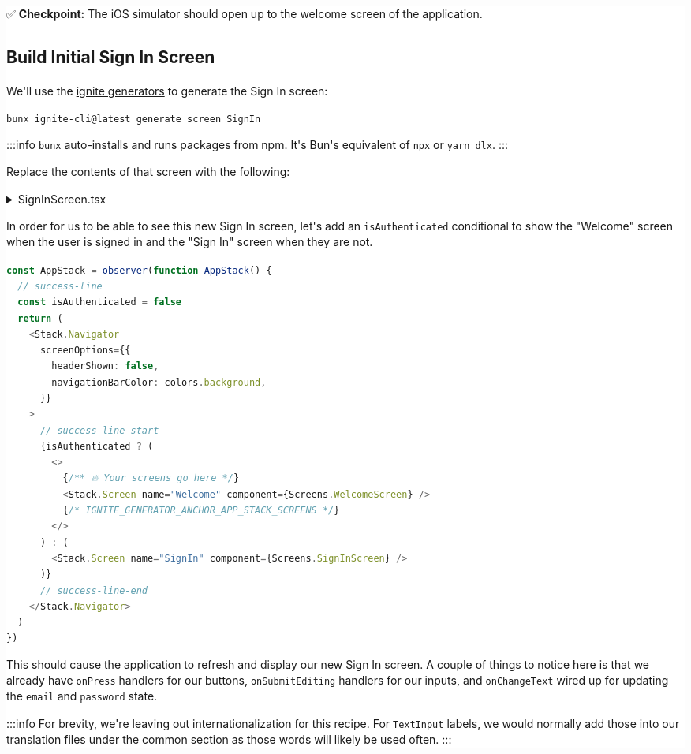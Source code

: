 ✅ **Checkpoint:** The iOS simulator should open up to the welcome screen of the application.

## Build Initial Sign In Screen

We'll use the [ignite generators](https://docs.infinite.red/ignite-cli/concept/Generators/) to generate the Sign In screen:

```bash title="Terminal"
bunx ignite-cli@latest generate screen SignIn
```

:::info
`bunx` auto-installs and runs packages from npm. It's Bun's equivalent of `npx` or `yarn dlx`.
:::

Replace the contents of that screen with the following:

<details><summary>SignInScreen.tsx</summary></details>

In order for us to be able to see this new Sign In screen, let's add an `isAuthenticated` conditional to show the "Welcome" screen when the user is signed in and the "Sign In" screen when they are not.

```typescript title="/app/navigators/AppNavigator.tsx"
const AppStack = observer(function AppStack() {
  // success-line
  const isAuthenticated = false
  return (
    <Stack.Navigator
      screenOptions={{
        headerShown: false,
        navigationBarColor: colors.background,
      }}
    >
      // success-line-start
      {isAuthenticated ? (
        <>
          {/** 🔥 Your screens go here */}
          <Stack.Screen name="Welcome" component={Screens.WelcomeScreen} />
          {/* IGNITE_GENERATOR_ANCHOR_APP_STACK_SCREENS */}
        </>
      ) : (
        <Stack.Screen name="SignIn" component={Screens.SignInScreen} />
      )}
      // success-line-end
    </Stack.Navigator>
  )
})
```

This should cause the application to refresh and display our new Sign In screen. A couple of things to notice here is that we already have `onPress` handlers for our buttons, `onSubmitEditing` handlers for our inputs, and `onChangeText` wired up for updating the `email` and `password` state.

:::info
For brevity, we're leaving out internationalization for this recipe. For `TextInput` labels, we would normally add those into our translation files under the common section as those words will likely be used often.
:::
